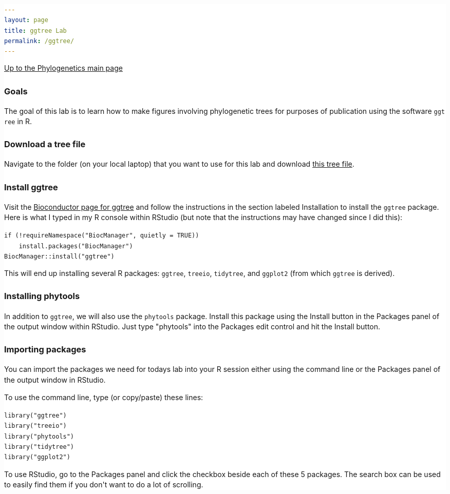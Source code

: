 ```yaml
---
layout: page
title: ggtree Lab
permalink: /ggtree/
---
```

[Up to the Phylogenetics main page](/phylogenetics2024/)

### Goals

The goal of this lab is to learn how to make figures involving phylogenetic trees for purposes of publication using the software `ggtree` in R.

### Download a tree file

Navigate to the folder (on your local laptop) that you want to use for this lab and download [this tree file](https://gnetum.eeb.uconn.edu/courses/phylogenetics/lab/moths.txt).

### Install ggtree

Visit the [Bioconductor page for ggtree](http://bioconductor.org/packages/release/bioc/html/ggtree.html) and follow the instructions in the section labeled Installation to install the `ggtree` package. Here is what I typed in my R console within RStudio (but note that the instructions may have changed since I did this):

    if (!requireNamespace("BiocManager", quietly = TRUE))
        install.packages("BiocManager")
    BiocManager::install("ggtree")

This will end up installing several R packages: `ggtree`, `treeio`, `tidytree`, and `ggplot2` (from which `ggtree` is derived).

### Installing phytools

In addition to `ggtree`, we will also use the `phytools` package. Install this package using the Install button in the Packages panel of the output window within RStudio. Just type "phytools" into the Packages edit control and hit the Install button.

### Importing packages

You can import the packages we need for todays lab into your R session either using the command line or the Packages panel of the output window in RStudio.

To use the command line, type (or copy/paste) these lines:

    library("ggtree")
    library("treeio")
    library("phytools")
    library("tidytree")
    library("ggplot2")
    
To use RStudio, go to the Packages panel and click the checkbox beside each of these 5 packages. The search box can be used to easily find them if you don't want to do a lot of scrolling.
